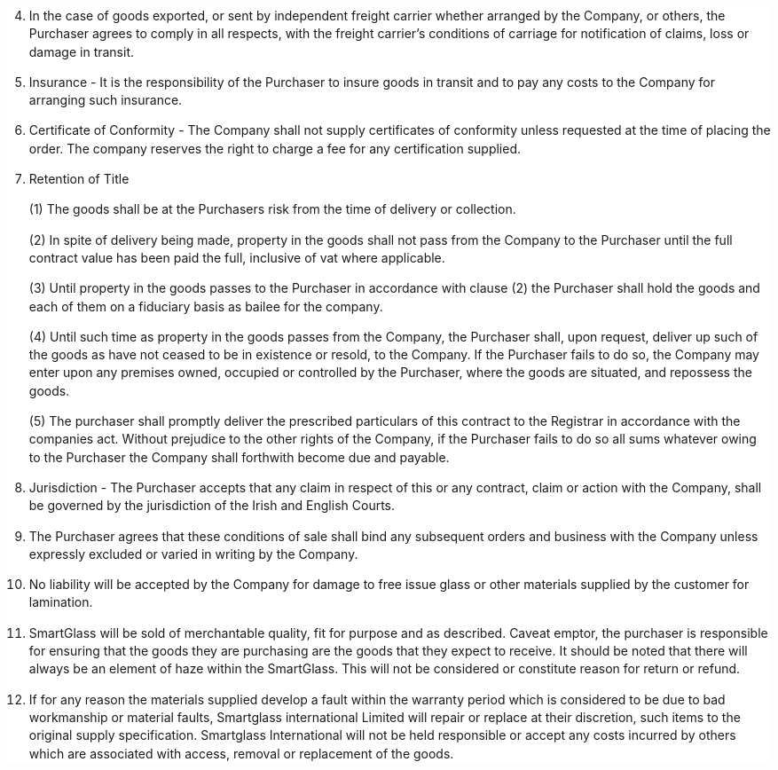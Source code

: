 4.    In the case of goods exported, or sent by independent freight carrier whether arranged by the Company, or others, the Purchaser agrees to comply in
      all respects, with the freight carrier’s conditions of carriage for notification of claims, loss or damage in transit.

5.    Insurance - It is the responsibility of the Purchaser to insure goods in transit and to pay any costs to the Company for arranging such insurance.

6.    Certificate of Conformity - The Company shall not supply certificates of conformity unless requested at the time of placing the order. The company
      reserves the right to charge a fee for any certification supplied.

7.    Retention of Title

      (1) The goods shall be at the Purchasers risk from the time of delivery or collection.

      (2) In spite of delivery being made, property in the goods shall not pass from the Company to the Purchaser until the full contract value has been paid
      the full, inclusive of vat where applicable.

      (3) Until property in the goods passes to the Purchaser in accordance with clause (2) the Purchaser shall hold the goods and each of them on a
      fiduciary basis as bailee for the company.

      (4) Until such time as property in the goods passes from the Company, the Purchaser shall, upon request, deliver up such of the goods as have not
      ceased to be in existence or resold, to the Company. If the Purchaser fails to do so, the Company may enter upon any premises owned, occupied or
      controlled by the Purchaser, where the goods are situated, and repossess the goods.

      (5) The purchaser shall promptly deliver the prescribed particulars of this contract to the Registrar in accordance with the companies act. Without
      prejudice to the other rights of the Company, if the Purchaser fails to do so all sums whatever owing to the Purchaser the Company shall forthwith
      become due and payable.

8.    Jurisdiction - The Purchaser accepts that any claim in respect of this or any contract, claim or action with the Company, shall be governed by the
      jurisdiction of the Irish and English Courts.

9.    The Purchaser agrees that these conditions of sale shall bind any subsequent orders and business with the Company unless expressly excluded or
      varied in writing by the Company.

10.   No liability will be accepted by the Company for damage to free issue glass or other materials supplied by the customer for lamination.

11.   SmartGlass will be sold of merchantable quality, fit for purpose and as described. Caveat emptor, the purchaser is responsible for ensuring that the
      goods they are purchasing are the goods that they expect to receive. It should be noted that there will always be an element of haze within the
      SmartGlass. This will not be considered or constitute reason for return or refund.

12.   If for any reason the materials supplied develop a fault within the warranty period which is considered to be due to bad workmanship or material faults,
      Smartglass international Limited will repair or replace at their discretion, such items to the original supply specification. Smartglass International will
      not be held responsible or accept any costs incurred by others which are associated with access, removal or replacement of the goods.
